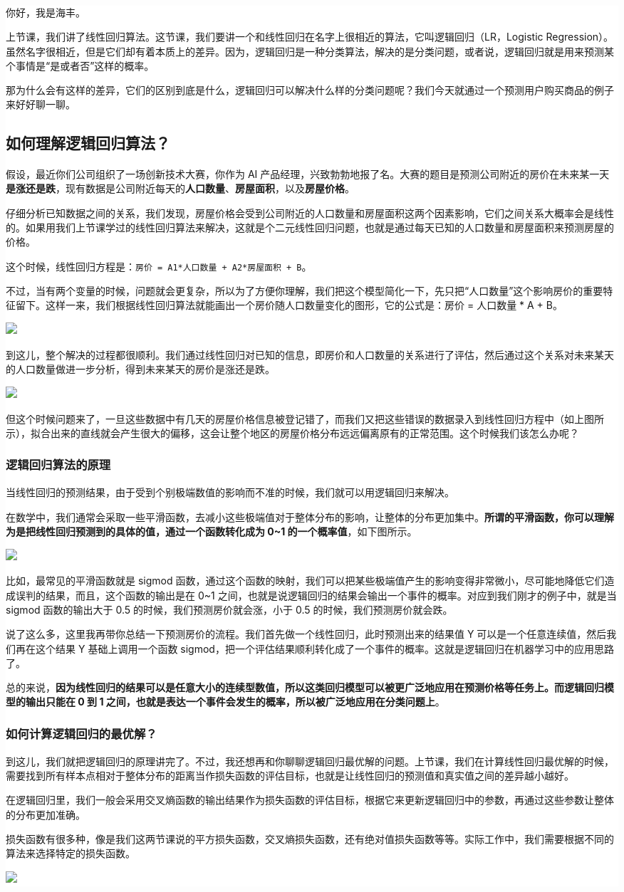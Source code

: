 你好，我是海丰。

上节课，我们讲了线性回归算法。这节课，我们要讲一个和线性回归在名字上很相近的算法，它叫逻辑回归（LR，Logistic Regression）。虽然名字很相近，但是它们却有着本质上的差异。因为，逻辑回归是一种分类算法，解决的是分类问题，或者说，逻辑回归就是用来预测某个事情是“是或者否”这样的概率。

那为什么会有这样的差异，它们的区别到底是什么，逻辑回归可以解决什么样的分类问题呢？我们今天就通过一个预测用户购买商品的例子来好好聊一聊。

## 如何理解逻辑回归算法？

假设，最近你们公司组织了一场创新技术大赛，你作为 AI 产品经理，兴致勃勃地报了名。大赛的题目是预测公司附近的房价在未来某一天**是涨还是跌**，现有数据是公司附近每天的**人口数量**、**房屋面积**，以及**房屋价格**。

仔细分析已知数据之间的关系，我们发现，房屋价格会受到公司附近的人口数量和房屋面积这两个因素影响，它们之间关系大概率会是线性的。如果用我们上节课学过的线性回归算法来解决，这就是个二元线性回归问题，也就是通过每天已知的人口数量和房屋面积来预测房屋的价格。

这个时候，线性回归方程是：`房价 = A1*人口数量 + A2*房屋面积 + B`。

不过，当有两个变量的时候，问题就会更复杂，所以为了方便你理解，我们把这个模型简化一下，先只把“人口数量”这个影响房价的重要特征留下。这样一来，我们根据线性回归算法就能画出一个房价随人口数量变化的图形，它的公式是：房价 = 人口数量 * A + B。

![](https://static001.geekbang.org/resource/image/2d/82/2dfe68331e3ee346777a3af6ba860582.jpeg?wh=1611%2A947)

到这儿，整个解决的过程都很顺利。我们通过线性回归对已知的信息，即房价和人口数量的关系进行了评估，然后通过这个关系对未来某天的人口数量做进一步分析，得到未来某天的房价是涨还是跌。

![](https://static001.geekbang.org/resource/image/14/d4/1415e43c1b31b825152293dd5b80a6d4.jpeg?wh=1920%2A962)

但这个时候问题来了，一旦这些数据中有几天的房屋价格信息被登记错了，而我们又把这些错误的数据录入到线性回归方程中（如上图所示），拟合出来的直线就会产生很大的偏移，这会让整个地区的房屋价格分布远远偏离原有的正常范围。这个时候我们该怎么办呢？

### 逻辑回归算法的原理

当线性回归的预测结果，由于受到个别极端数值的影响而不准的时候，我们就可以用逻辑回归来解决。

在数学中，我们通常会采取一些平滑函数，去减小这些极端值对于整体分布的影响，让整体的分布更加集中。**所谓的平滑函数，你可以理解为是把线性回归预测到的具体的值，通过一个函数转化成为 0~1 的一个概率值**，如下图所示。

![](https://static001.geekbang.org/resource/image/ce/39/cedfd24b62f6829c073c0dcbbb1c9439.jpeg?wh=1920%2A951)

比如，最常见的平滑函数就是 sigmod 函数，通过这个函数的映射，我们可以把某些极端值产生的影响变得非常微小，尽可能地降低它们造成误判的结果，而且，这个函数的输出是在 0~1 之间，也就是说逻辑回归的结果会输出一个事件的概率。对应到我们刚才的例子中，就是当sigmod 函数的输出大于 0.5 的时候，我们预测房价就会涨，小于 0.5 的时候，我们预测房价就会跌。

说了这么多，这里我再带你总结一下预测房价的流程。我们首先做一个线性回归，此时预测出来的结果值 Y 可以是一个任意连续值，然后我们再在这个结果 Y 基础上调用一个函数 sigmod，把一个评估结果顺利转化成了一个事件的概率。这就是逻辑回归在机器学习中的应用思路了。

总的来说，**因为线性回归的结果可以是任意大小的连续型数值，所以这类回归模型可以被更广泛地应用在预测价格等任务上。而逻辑回归模型的输出只能在 0 到 1 之间，也就是表达一个事件会发生的概率，所以被广泛地应用在分类问题上**。

### 如何计算逻辑回归的最优解？

到这儿，我们就把逻辑回归的原理讲完了。不过，我还想再和你聊聊逻辑回归最优解的问题。上节课，我们在计算线性回归最优解的时候，需要找到所有样本点相对于整体分布的距离当作损失函数的评估目标，也就是让线性回归的预测值和真实值之间的差异越小越好。

在逻辑回归里，我们一般会采用交叉熵函数的输出结果作为损失函数的评估目标，根据它来更新逻辑回归中的参数，再通过这些参数让整体的分布更加准确。

损失函数有很多种，像是我们这两节课说的平方损失函数，交叉熵损失函数，还有绝对值损失函数等等。实际工作中，我们需要根据不同的算法来选择特定的损失函数。

![](https://static001.geekbang.org/resource/image/56/c2/56819ef87623624125695de56c141fc2.jpeg?wh=1920%2A1080)

